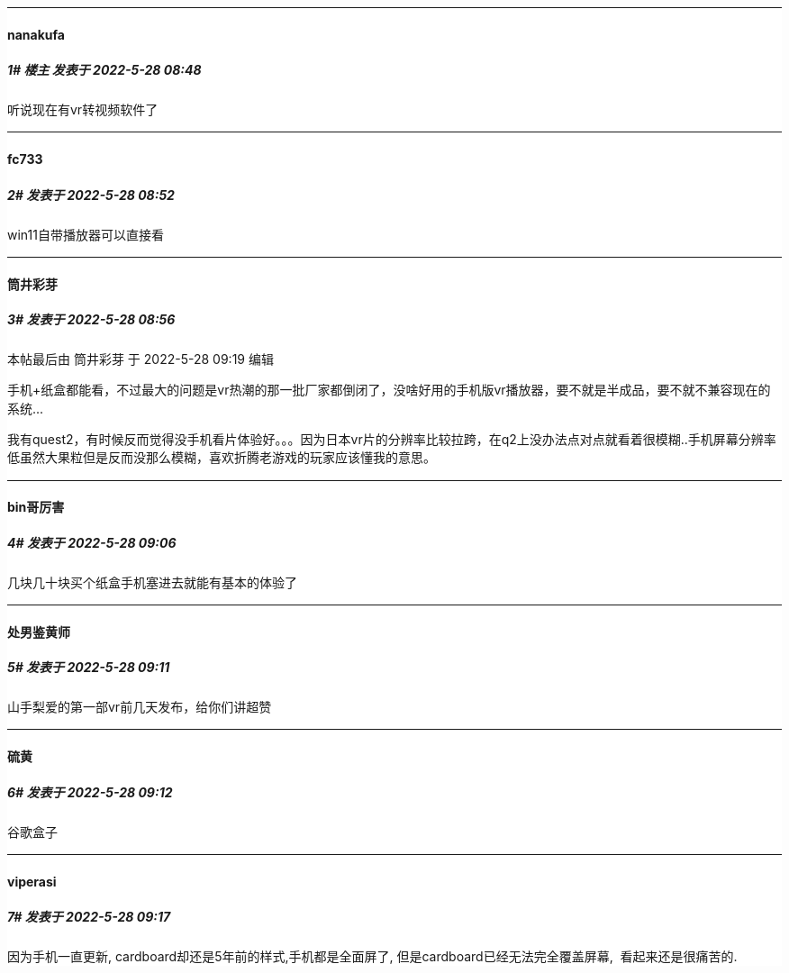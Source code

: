

*****

####  nanakufa  
##### 1#       楼主       发表于 2022-5-28 08:48

听说现在有vr转视频软件了

*****

####  fc733  
##### 2#       发表于 2022-5-28 08:52

win11自带播放器可以直接看

*****

####  筒井彩芽  
##### 3#       发表于 2022-5-28 08:56

 本帖最后由 筒井彩芽 于 2022-5-28 09:19 编辑 

手机+纸盒都能看，不过最大的问题是vr热潮的那一批厂家都倒闭了，没啥好用的手机版vr播放器，要不就是半成品，要不就不兼容现在的系统...

我有quest2，有时候反而觉得没手机看片体验好。。。因为日本vr片的分辨率比较拉跨，在q2上没办法点对点就看着很模糊..手机屏幕分辨率低虽然大果粒但是反而没那么模糊，喜欢折腾老游戏的玩家应该懂我的意思。

*****

####  bin哥厉害  
##### 4#       发表于 2022-5-28 09:06

几块几十块买个纸盒手机塞进去就能有基本的体验了

*****

####  处男鉴黄师  
##### 5#       发表于 2022-5-28 09:11

山手梨爱的第一部vr前几天发布，给你们讲超赞

*****

####  硫黄  
##### 6#       发表于 2022-5-28 09:12

谷歌盒子

*****

####  viperasi  
##### 7#       发表于 2022-5-28 09:17

因为手机一直更新, cardboard却还是5年前的样式,手机都是全面屏了, 但是cardboard已经无法完全覆盖屏幕,  看起来还是很痛苦的.
